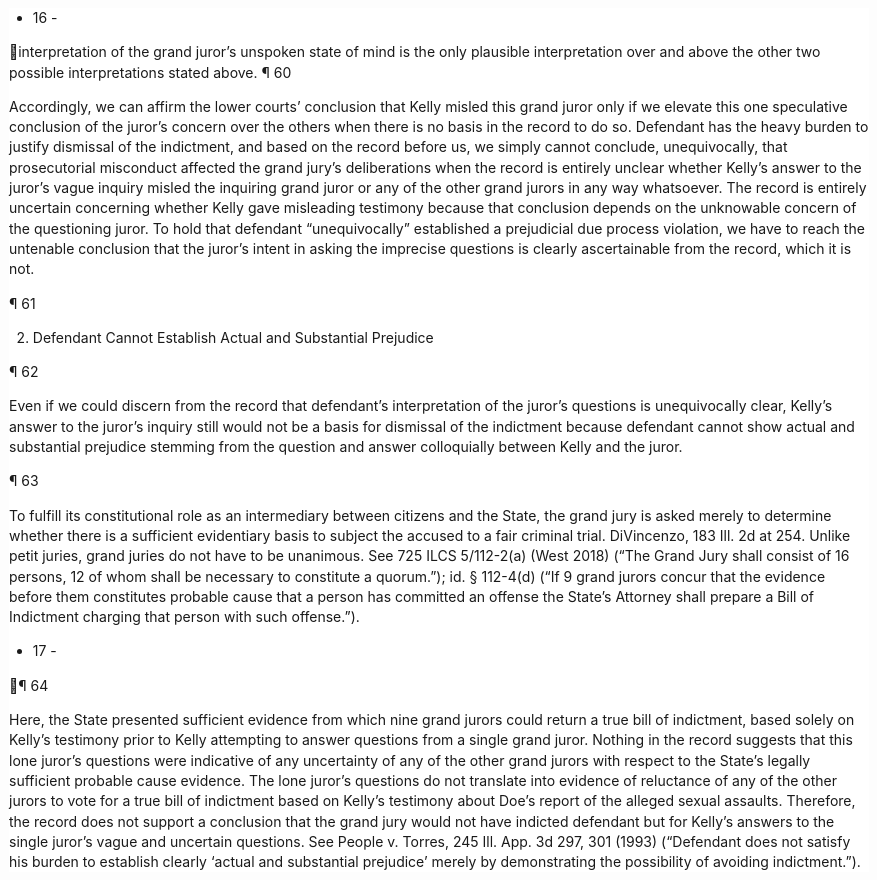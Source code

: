 - 16 -

interpretation of the grand juror’s unspoken state of mind is the only plausible
interpretation over and above the other two possible interpretations stated above.
¶ 60

Accordingly, we can affirm the lower courts’ conclusion that Kelly misled this
grand juror only if we elevate this one speculative conclusion of the juror’s concern
over the others when there is no basis in the record to do so. Defendant has the
heavy burden to justify dismissal of the indictment, and based on the record before
us, we simply cannot conclude, unequivocally, that prosecutorial misconduct
affected the grand jury’s deliberations when the record is entirely unclear whether
Kelly’s answer to the juror’s vague inquiry misled the inquiring grand juror or any
of the other grand jurors in any way whatsoever. The record is entirely uncertain
concerning whether Kelly gave misleading testimony because that conclusion
depends on the unknowable concern of the questioning juror. To hold that
defendant “unequivocally” established a prejudicial due process violation, we have
to reach the untenable conclusion that the juror’s intent in asking the imprecise
questions is clearly ascertainable from the record, which it is not.

¶ 61

2. Defendant Cannot Establish Actual and
Substantial Prejudice

¶ 62

Even if we could discern from the record that defendant’s interpretation of the
juror’s questions is unequivocally clear, Kelly’s answer to the juror’s inquiry still
would not be a basis for dismissal of the indictment because defendant cannot show
actual and substantial prejudice stemming from the question and answer
colloquially between Kelly and the juror.

¶ 63

To fulfill its constitutional role as an intermediary between citizens and the
State, the grand jury is asked merely to determine whether there is a sufficient
evidentiary basis to subject the accused to a fair criminal trial. DiVincenzo, 183 Ill.
2d at 254. Unlike petit juries, grand juries do not have to be unanimous. See 725
ILCS 5/112-2(a) (West 2018) (“The Grand Jury shall consist of 16 persons, 12 of
whom shall be necessary to constitute a quorum.”); id. § 112-4(d) (“If 9 grand
jurors concur that the evidence before them constitutes probable cause that a person
has committed an offense the State’s Attorney shall prepare a Bill of Indictment
charging that person with such offense.”).

- 17 -

¶ 64

Here, the State presented sufficient evidence from which nine grand jurors
could return a true bill of indictment, based solely on Kelly’s testimony prior to
Kelly attempting to answer questions from a single grand juror. Nothing in the
record suggests that this lone juror’s questions were indicative of any uncertainty
of any of the other grand jurors with respect to the State’s legally sufficient probable
cause evidence. The lone juror’s questions do not translate into evidence of
reluctance of any of the other jurors to vote for a true bill of indictment based on
Kelly’s testimony about Doe’s report of the alleged sexual assaults. Therefore, the
record does not support a conclusion that the grand jury would not have indicted
defendant but for Kelly’s answers to the single juror’s vague and uncertain
questions. See People v. Torres, 245 Ill. App. 3d 297, 301 (1993) (“Defendant does
not satisfy his burden to establish clearly ‘actual and substantial prejudice’ merely
by demonstrating the possibility of avoiding indictment.”).
